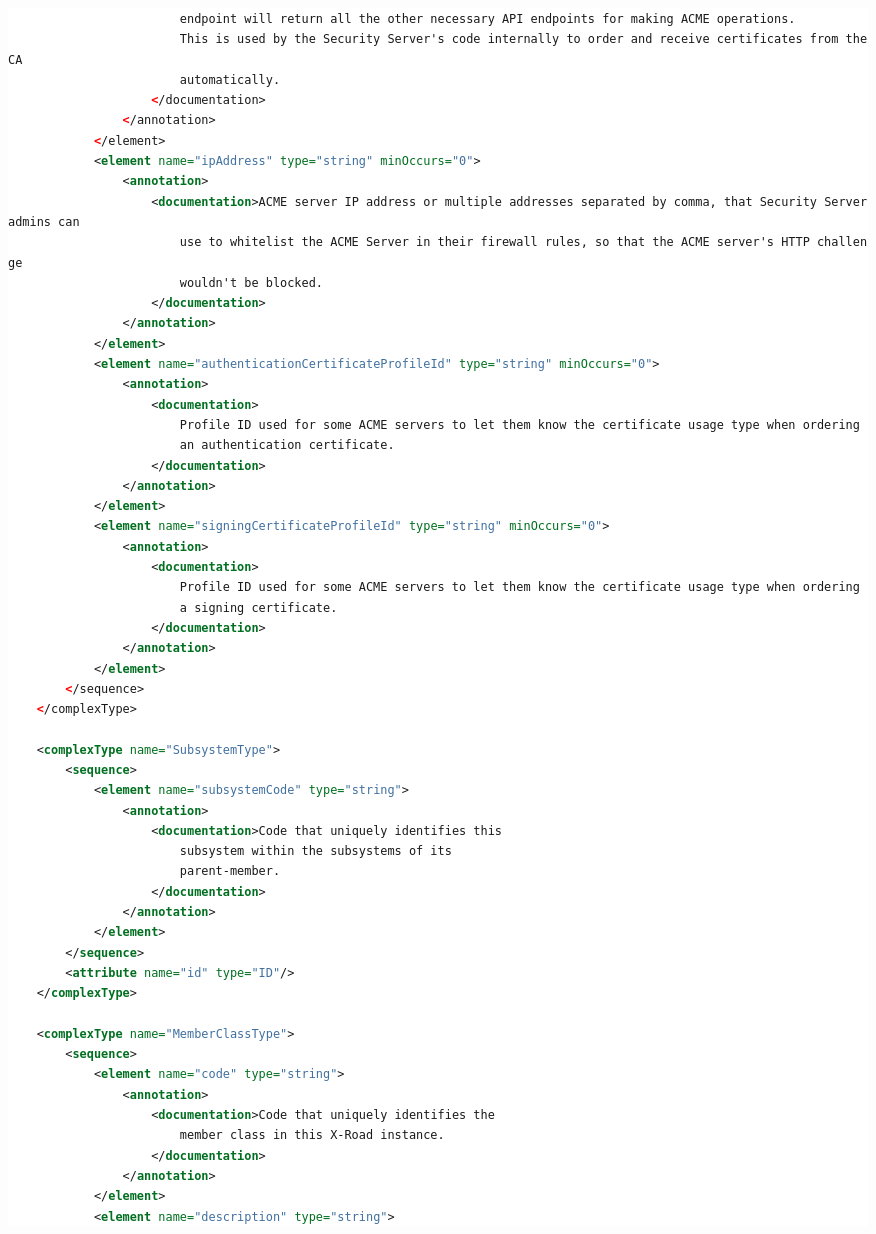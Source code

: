 ```xml
                        endpoint will return all the other necessary API endpoints for making ACME operations.
                        This is used by the Security Server's code internally to order and receive certificates from the CA
                        automatically.
                    </documentation>
                </annotation>
            </element>
            <element name="ipAddress" type="string" minOccurs="0">
                <annotation>
                    <documentation>ACME server IP address or multiple addresses separated by comma, that Security Server admins can
                        use to whitelist the ACME Server in their firewall rules, so that the ACME server's HTTP challenge
                        wouldn't be blocked.
                    </documentation>
                </annotation>
            </element>
            <element name="authenticationCertificateProfileId" type="string" minOccurs="0">
                <annotation>
                    <documentation>
                        Profile ID used for some ACME servers to let them know the certificate usage type when ordering
                        an authentication certificate.
                    </documentation>
                </annotation>
            </element>
            <element name="signingCertificateProfileId" type="string" minOccurs="0">
                <annotation>
                    <documentation>
                        Profile ID used for some ACME servers to let them know the certificate usage type when ordering
                        a signing certificate.
                    </documentation>
                </annotation>
            </element>
        </sequence>
    </complexType>

    <complexType name="SubsystemType">
        <sequence>
            <element name="subsystemCode" type="string">
                <annotation>
                    <documentation>Code that uniquely identifies this
                        subsystem within the subsystems of its
                        parent-member.
                    </documentation>
                </annotation>
            </element>
        </sequence>
        <attribute name="id" type="ID"/>
    </complexType>

    <complexType name="MemberClassType">
        <sequence>
            <element name="code" type="string">
                <annotation>
                    <documentation>Code that uniquely identifies the
                        member class in this X-Road instance.
                    </documentation>
                </annotation>
            </element>
            <element name="description" type="string">
```